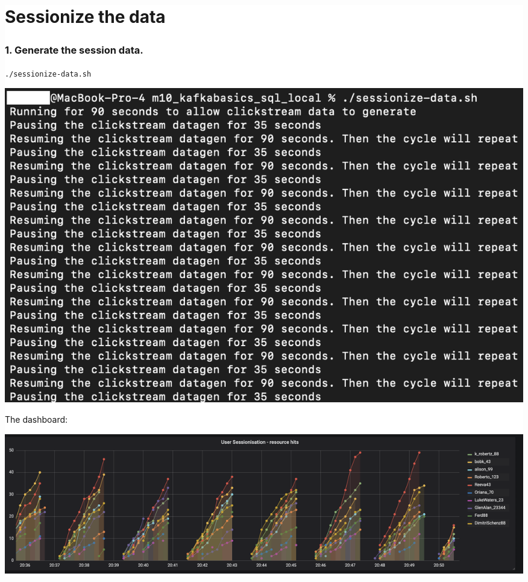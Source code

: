 # Sessionize the data



### 1. Generate the session data.

```bash
./sessionize-data.sh
```

![SessionizeCmd](docs//images/SessionizeCmd.png)

The dashboard:


![SessionisationDash](docs//images/SessionisationDash.png)
